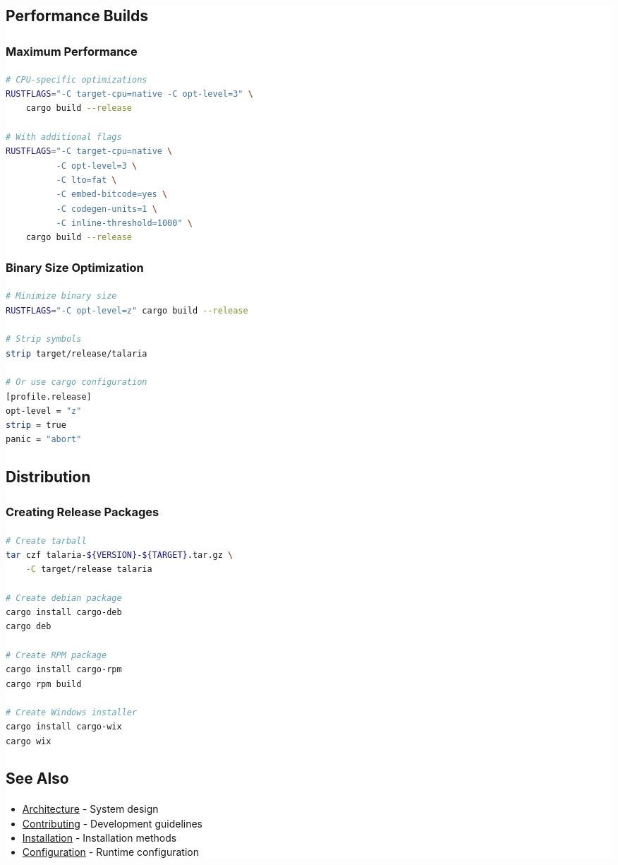 ## Performance Builds

### Maximum Performance

```bash
# CPU-specific optimizations
RUSTFLAGS="-C target-cpu=native -C opt-level=3" \
    cargo build --release

# With additional flags
RUSTFLAGS="-C target-cpu=native \
          -C opt-level=3 \
          -C lto=fat \
          -C embed-bitcode=yes \
          -C codegen-units=1 \
          -C inline-threshold=1000" \
    cargo build --release
```

### Binary Size Optimization

```bash
# Minimize binary size
RUSTFLAGS="-C opt-level=z" cargo build --release

# Strip symbols
strip target/release/talaria

# Or use cargo configuration
[profile.release]
opt-level = "z"
strip = true
panic = "abort"
```

## Distribution

### Creating Release Packages

```bash
# Create tarball
tar czf talaria-${VERSION}-${TARGET}.tar.gz \
    -C target/release talaria

# Create debian package
cargo install cargo-deb
cargo deb

# Create RPM package
cargo install cargo-rpm
cargo rpm build

# Create Windows installer
cargo install cargo-wix
cargo wix
```

## See Also

- [Architecture](architecture.md) - System design
- [Contributing](contributing.md) - Development guidelines
- [Installation](../user-guide/installation.md) - Installation methods
- [Configuration](../user-guide/configuration.md) - Runtime configuration